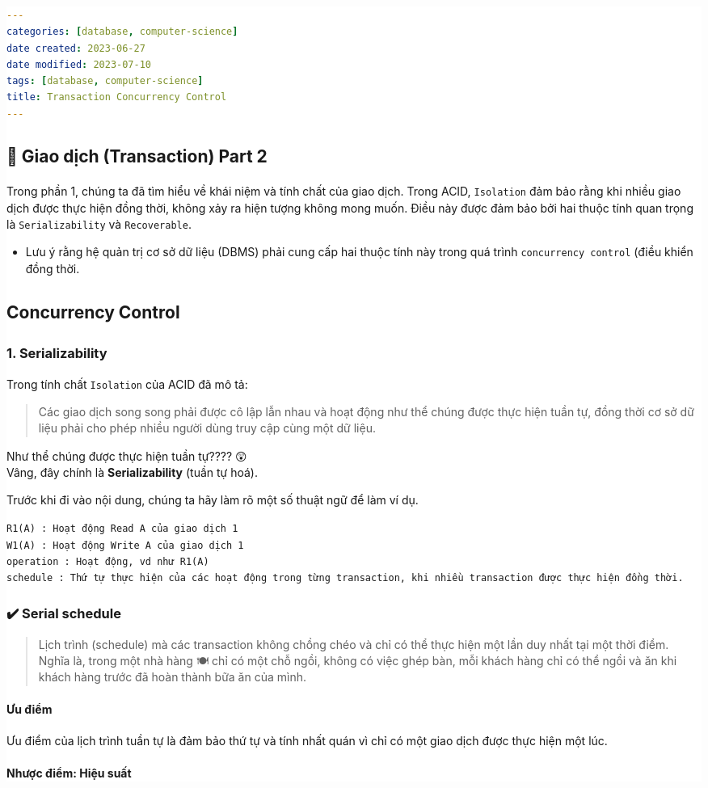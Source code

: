 ```yaml
---
categories: [database, computer-science]
date created: 2023-06-27
date modified: 2023-07-10
tags: [database, computer-science]
title: Transaction Concurrency Control
---
```


## 🔎 Giao dịch (Transaction) Part 2

Trong phần 1, chúng ta đã tìm hiểu về khái niệm và tính chất của giao dịch. Trong ACID, `Isolation` đảm bảo rằng khi nhiều giao dịch được thực hiện đồng thời, không xảy ra hiện tượng không mong muốn. Điều này được đảm bảo bởi hai thuộc tính quan trọng là `Serializability` và `Recoverable`.

- Lưu ý rằng hệ quản trị cơ sở dữ liệu (DBMS) phải cung cấp hai thuộc tính này trong quá trình `concurrency control` (điều khiển đồng thời.

## Concurrency Control

### 1. Serializability

Trong tính chất `Isolation` của ACID đã mô tả:

> Các giao dịch song song phải được cô lập lẫn nhau và hoạt động như thể chúng được thực hiện tuần tự, đồng thời cơ sở dữ liệu phải cho phép nhiều người dùng truy cập cùng một dữ liệu.

Như thể chúng được thực hiện tuần tự???? 😲  
Vâng, đây chính là **Serializability** (tuần tự hoá).

Trước khi đi vào nội dung, chúng ta hãy làm rõ một số thuật ngữ để làm ví dụ.

```
R1(A) : Hoạt động Read A của giao dịch 1 
W1(A) : Hoạt động Write A của giao dịch 1 
operation : Hoạt động, vd như R1(A) 
schedule : Thứ tự thực hiện của các hoạt động trong từng transaction, khi nhiều transaction được thực hiện đồng thời.
```

### ✔️ Serial schedule

> Lịch trình (schedule) mà các transaction không chồng chéo và chỉ có thể thực hiện một lần duy nhất tại một thời điểm.  
> Nghĩa là, trong một nhà hàng 🍽️ chỉ có một chỗ ngồi, không có việc ghép bàn, mỗi khách hàng chỉ có thể ngồi và ăn khi khách hàng trước đã hoàn thành bữa ăn của mình.

#### Ưu điểm

Ưu điểm của lịch trình tuần tự là đảm bảo thứ tự và tính nhất quán vì chỉ có một giao dịch được thực hiện một lúc.

#### Nhược điểm: Hiệu suất
